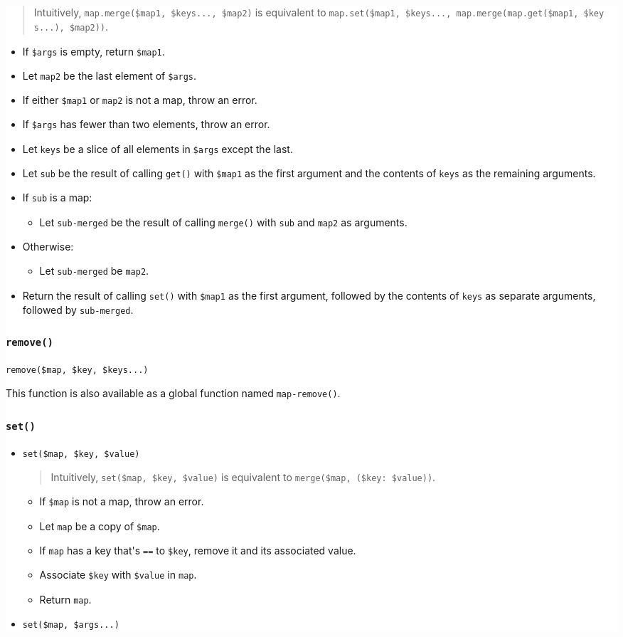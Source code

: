   > Intuitively, `map.merge($map1, $keys..., $map2)` is equivalent to
  > `map.set($map1, $keys..., map.merge(map.get($map1, $keys...), $map2))`.

  * If `$args` is empty, return `$map1`.

  * Let `map2` be the last element of `$args`.

  * If either `$map1` or `map2` is not a map, throw an error.

  * If `$args` has fewer than two elements, throw an error.

  * Let `keys` be a slice of all elements in `$args` except the last.

  * Let `sub` be the result of calling `get()` with `$map1` as the first
    argument and the contents of `keys` as the remaining arguments.

  * If `sub` is a map:

    * Let `sub-merged` be the result of calling `merge()` with `sub` and `map2` as
      arguments.

  * Otherwise:

    * Let `sub-merged` be `map2`.

  * Return the result of calling `set()` with `$map1` as the first argument,
    followed by the contents of `keys` as separate arguments, followed by
    `sub-merged`.

### `remove()`

```
remove($map, $key, $keys...)
```

This function is also available as a global function named `map-remove()`.

### `set()`

* ```
  set($map, $key, $value)
  ```

  > Intuitively, `set($map, $key, $value)` is equivalent to `merge($map, ($key: $value))`.

  * If `$map` is not a map, throw an error.

  * Let `map` be a copy of `$map`.

  * If `map` has a key that's `==` to `$key`, remove it and its associated value.

  * Associate `$key` with `$value` in `map`.

  * Return `map`.

* ```
  set($map, $args...)
  ```
